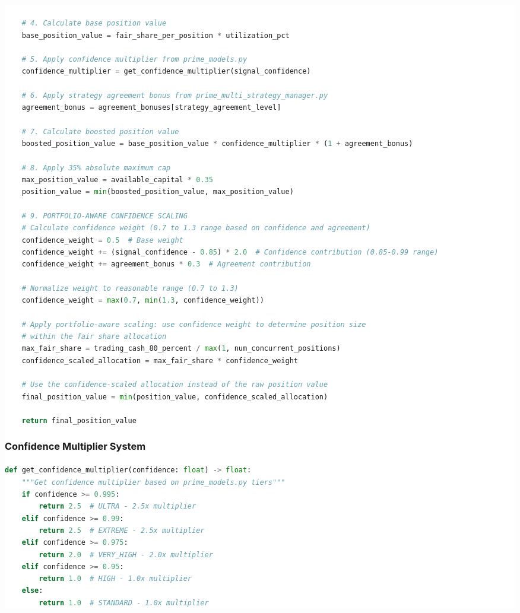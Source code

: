 ```python
    
    # 4. Calculate base position value
    base_position_value = fair_share_per_position * utilization_pct
    
    # 5. Apply confidence multiplier from prime_models.py
    confidence_multiplier = get_confidence_multiplier(signal_confidence)
    
    # 6. Apply strategy agreement bonus from prime_multi_strategy_manager.py
    agreement_bonus = agreement_bonuses[strategy_agreement_level]
    
    # 7. Calculate boosted position value
    boosted_position_value = base_position_value * confidence_multiplier * (1 + agreement_bonus)
    
    # 8. Apply 35% absolute maximum cap
    max_position_value = available_capital * 0.35
    position_value = min(boosted_position_value, max_position_value)
    
    # 9. PORTFOLIO-AWARE CONFIDENCE SCALING
    # Calculate confidence weight (0.7 to 1.3 range based on confidence and agreement)
    confidence_weight = 0.5  # Base weight
    confidence_weight += (signal_confidence - 0.85) * 2.0  # Confidence contribution (0.85-0.99 range)
    confidence_weight += agreement_bonus * 0.3  # Agreement contribution
    
    # Normalize weight to reasonable range (0.7 to 1.3)
    confidence_weight = max(0.7, min(1.3, confidence_weight))
    
    # Apply portfolio-aware scaling: use confidence weight to determine position size
    # within the fair share allocation
    max_fair_share = trading_cash_80_percent / max(1, num_concurrent_positions)
    confidence_scaled_allocation = max_fair_share * confidence_weight
    
    # Use the confidence-scaled allocation instead of the raw position value
    final_position_value = min(position_value, confidence_scaled_allocation)
    
    return final_position_value
```

### **Confidence Multiplier System**
```python
def get_confidence_multiplier(confidence: float) -> float:
    """Get confidence multiplier based on prime_models.py tiers"""
    if confidence >= 0.995:
        return 2.5  # ULTRA - 2.5x multiplier
    elif confidence >= 0.99:
        return 2.5  # EXTREME - 2.5x multiplier
    elif confidence >= 0.975:
        return 2.0  # VERY_HIGH - 2.0x multiplier
    elif confidence >= 0.95:
        return 1.0  # HIGH - 1.0x multiplier
    else:
        return 1.0  # STANDARD - 1.0x multiplier
```
